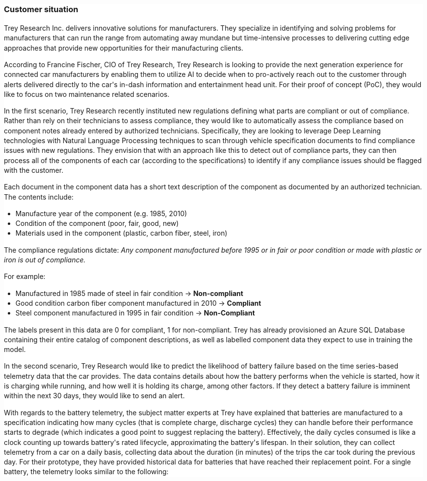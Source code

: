 ### Customer situation

Trey Research Inc. delivers innovative solutions for manufacturers. They specialize in identifying and solving problems for manufacturers that can run the range from automating away mundane but time-intensive processes to delivering cutting edge approaches that provide new opportunities for their manufacturing clients.

According to Francine Fischer, CIO of Trey Research, Trey Research is looking to provide the next generation experience for connected car manufacturers by enabling them to utilize AI to decide when to pro-actively reach out to the customer through alerts delivered directly to the car's in-dash information and entertainment head unit. For their proof of concept (PoC), they would like to focus on two maintenance related scenarios.

In the first scenario, Trey Research recently instituted new regulations defining what parts are compliant or out of compliance. Rather than rely on their technicians to assess compliance, they would like to automatically assess the compliance based on component notes already entered by authorized technicians. Specifically, they are looking to leverage Deep Learning technologies with Natural Language Processing techniques to scan through vehicle specification documents to find compliance issues with new regulations. They envision that with an approach like this to detect out of compliance parts, they can then process all of the components of each car (according to the specifications) to identify if any compliance issues should be flagged with the customer.

Each document in the component data has a short text description of the component as documented by an authorized technician.
The contents include:

- Manufacture year of the component (e.g. 1985, 2010)
- Condition of the component (poor, fair, good, new)
- Materials used in the component (plastic, carbon fiber, steel, iron)

The compliance regulations dictate:
*Any component manufactured before 1995 or in fair or poor condition or made with plastic or iron is out of compliance.*

For example:

- Manufactured in 1985 made of steel in fair condition -> **Non-compliant**
- Good condition carbon fiber component manufactured in 2010 -> **Compliant**
- Steel component manufactured in 1995 in fair condition -> **Non-Compliant**

The labels present in this data are 0 for compliant, 1 for non-compliant. Trey has already provisioned an Azure SQL Database containing their entire catalog of component descriptions, as well as labelled component data they expect to use in training the model.

In the second scenario, Trey Research would like to predict the likelihood of battery failure based on the time series-based telemetry data that the car provides. The data contains details about how the battery performs when the vehicle is started, how it is charging while running, and how well it is holding its charge, among other factors. If they detect a battery failure is imminent within the next 30 days, they would like to send an alert.

With regards to the battery telemetry, the subject matter experts at Trey have explained that batteries are manufactured to a specification indicating how many cycles (that is complete charge, discharge cycles) they can handle before their performance starts to degrade (which indicates a good point to suggest replacing the battery). Effectively, the daily cycles consumed is like a clock counting up towards battery's rated lifecycle, approximating the battery's lifespan. In their solution, they can collect telemetry from a car on a daily basis, collecting data about the duration (in minutes) of the trips the car took during the previous day. For their prototype, they have provided historical data for batteries that have reached their replacement point. For a single battery, the telemetry looks similar to the following:

